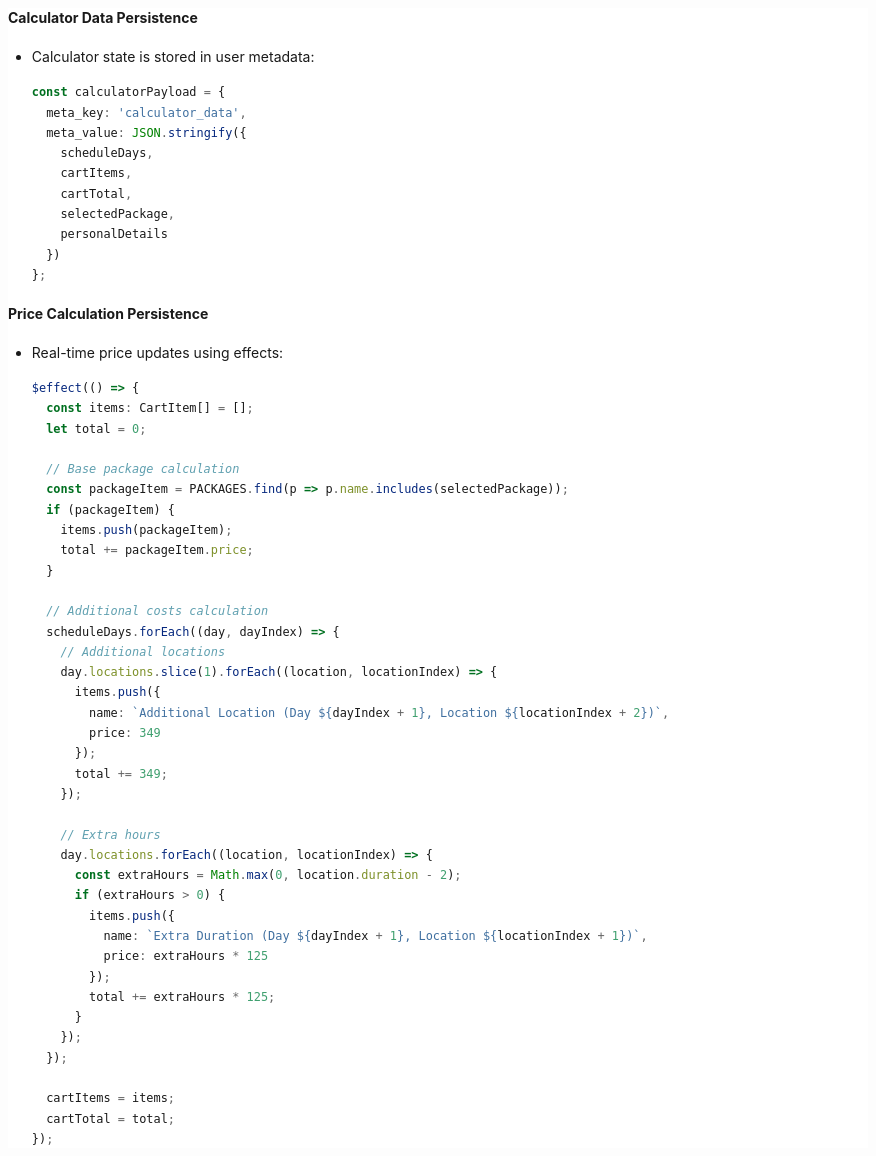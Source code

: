 #### Calculator Data Persistence
- Calculator state is stored in user metadata:
  ```typescript
  const calculatorPayload = {
    meta_key: 'calculator_data',
    meta_value: JSON.stringify({
      scheduleDays,
      cartItems,
      cartTotal,
      selectedPackage,
      personalDetails
    })
  };
  ```

#### Price Calculation Persistence
- Real-time price updates using effects:
  ```typescript
  $effect(() => {
    const items: CartItem[] = [];
    let total = 0;

    // Base package calculation
    const packageItem = PACKAGES.find(p => p.name.includes(selectedPackage));
    if (packageItem) {
      items.push(packageItem);
      total += packageItem.price;
    }

    // Additional costs calculation
    scheduleDays.forEach((day, dayIndex) => {
      // Additional locations
      day.locations.slice(1).forEach((location, locationIndex) => {
        items.push({
          name: `Additional Location (Day ${dayIndex + 1}, Location ${locationIndex + 2})`,
          price: 349
        });
        total += 349;
      });

      // Extra hours
      day.locations.forEach((location, locationIndex) => {
        const extraHours = Math.max(0, location.duration - 2);
        if (extraHours > 0) {
          items.push({
            name: `Extra Duration (Day ${dayIndex + 1}, Location ${locationIndex + 1})`,
            price: extraHours * 125
          });
          total += extraHours * 125;
        }
      });
    });

    cartItems = items;
    cartTotal = total;
  });
  ```
